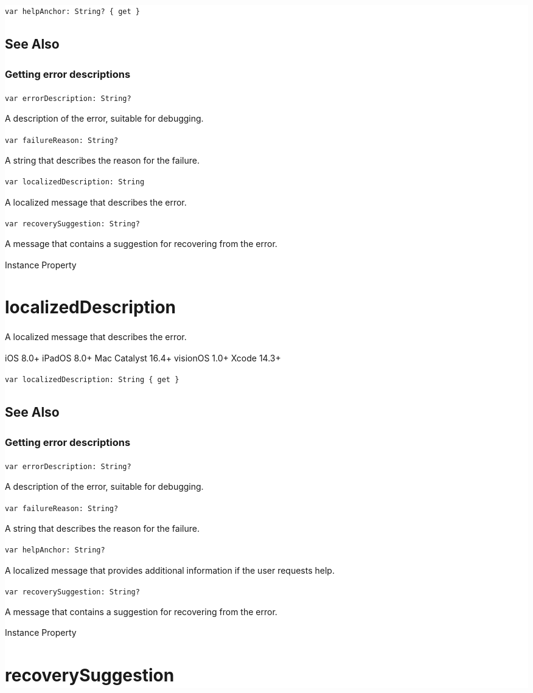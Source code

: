     
    var helpAnchor: String? { get }

## See Also

### Getting error descriptions

`var errorDescription: String?`

A description of the error, suitable for debugging.

`var failureReason: String?`

A string that describes the reason for the failure.

`var localizedDescription: String`

A localized message that describes the error.

`var recoverySuggestion: String?`

A message that contains a suggestion for recovering from the error.

Instance Property

# localizedDescription

A localized message that describes the error.

iOS 8.0+  iPadOS 8.0+  Mac Catalyst 16.4+  visionOS 1.0+  Xcode 14.3+

    
    
    var localizedDescription: String { get }

## See Also

### Getting error descriptions

`var errorDescription: String?`

A description of the error, suitable for debugging.

`var failureReason: String?`

A string that describes the reason for the failure.

`var helpAnchor: String?`

A localized message that provides additional information if the user requests
help.

`var recoverySuggestion: String?`

A message that contains a suggestion for recovering from the error.

Instance Property

# recoverySuggestion
